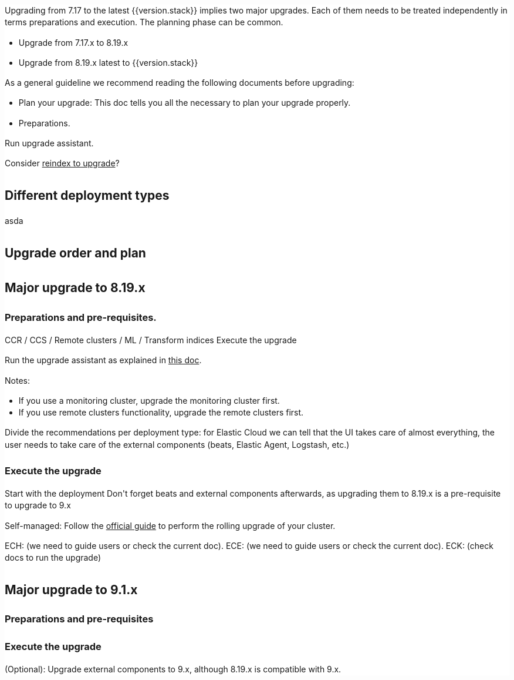Upgrading from 7.17 to the latest {{version.stack}} implies two major upgrades. Each of them needs to be treated independently in terms preparations and execution. The planning phase can be common.

* Upgrade from 7.17.x to 8.19.x

* Upgrade from 8.19.x latest to {{version.stack}}

As a general guideline we recommend reading the following documents before upgrading:
- Plan your upgrade: This doc tells you all the necessary to plan your upgrade properly.

- Preparations.

Run upgrade assistant.

Consider [reindex to upgrade](https://www.elastic.co/docs/deploy-manage/upgrade/prepare-to-upgrade#reindex-to-upgrade)? 

## Different deployment types

asda

## Upgrade order and plan


## Major upgrade to 8.19.x

### Preparations and pre-requisites.
CCR / CCS / Remote clusters / ML / Transform indices
Execute the upgrade


Run the upgrade assistant as explained in [this doc](https://www.elastic.co/guide/en/elastic-stack/8.19/upgrading-elastic-stack.html#prepare-to-upgrade).

Notes:
* If you use a monitoring cluster, upgrade the monitoring cluster first.
* If you use remote clusters functionality, upgrade the remote clusters first.

Divide the recommendations per deployment type: for Elastic Cloud we can tell that the UI takes care of almost everything, the user needs to take care of the external components (beats, Elastic Agent, Logstash, etc.)

### Execute the upgrade

Start with the deployment
Don't forget beats and external components afterwards, as upgrading them to 8.19.x is a pre-requisite to upgrade to 9.x

Self-managed: Follow the [official guide](8.19) to perform the rolling upgrade of your cluster.

ECH: (we need to guide users or check the current doc).
ECE: (we need to guide users or check the current doc).
ECK: (check docs to run the upgrade)

## Major upgrade to 9.1.x

### Preparations and pre-requisites

### Execute the upgrade

(Optional): Upgrade external components to 9.x, although 8.19.x is compatible with 9.x.


